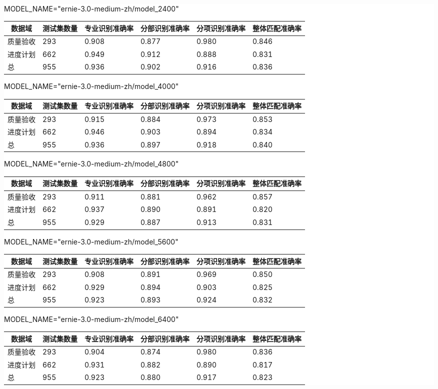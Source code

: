 

MODEL_NAME="ernie-3.0-medium-zh/model_2400"



|数据域|测试集数量|专业识别准确率|分部识别准确率|分项识别准确率|整体匹配准确率|
|---|---|---|---|---|---|
|质量验收|293|0.908| 0.877|0.980 |0.846|
|进度计划|662|0.949| 0.912|0.888 |0.831|
|总|955|0.936| 0.902|0.916 |0.836|



MODEL_NAME="ernie-3.0-medium-zh/model_4000"



|数据域|测试集数量|专业识别准确率|分部识别准确率|分项识别准确率|整体匹配准确率|
|---|---|---|---|---|---|
|质量验收|293|0.915| 0.884|0.973 |0.853|
|进度计划|662|0.946| 0.903|0.894 |0.834|
|总|955|0.936| 0.897|0.918 |0.840|



MODEL_NAME="ernie-3.0-medium-zh/model_4800"



|数据域|测试集数量|专业识别准确率|分部识别准确率|分项识别准确率|整体匹配准确率|
|---|---|---|---|---|---|
|质量验收|293|0.911| 0.881|0.962 |0.857|
|进度计划|662|0.937| 0.890|0.891 |0.820|
|总|955|0.929| 0.887|0.913 |0.831|



MODEL_NAME="ernie-3.0-medium-zh/model_5600"



|数据域|测试集数量|专业识别准确率|分部识别准确率|分项识别准确率|整体匹配准确率|
|---|---|---|---|---|---|
|质量验收|293|0.908| 0.891|0.969 |0.850|
|进度计划|662|0.929| 0.894|0.903 |0.825|
|总|955|0.923| 0.893|0.924 |0.832|



MODEL_NAME="ernie-3.0-medium-zh/model_6400"



|数据域|测试集数量|专业识别准确率|分部识别准确率|分项识别准确率|整体匹配准确率|
|---|---|---|---|---|---|
|质量验收|293|0.904| 0.874|0.980 |0.836|
|进度计划|662|0.931| 0.882|0.890 |0.817|
|总|955|0.923| 0.880|0.917 |0.823|
